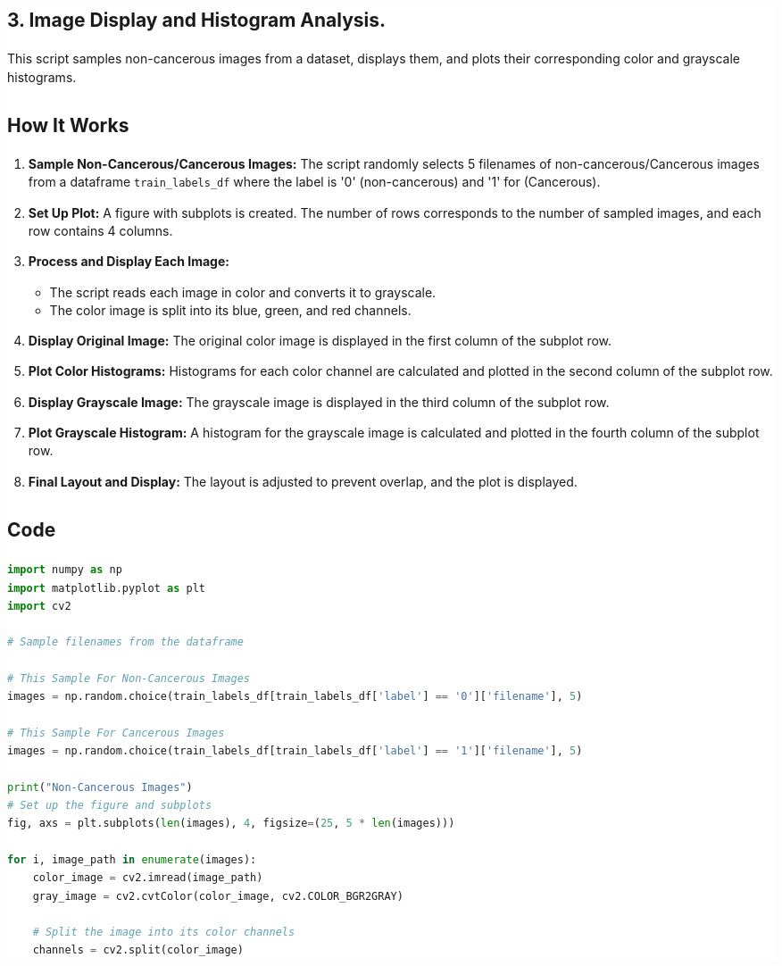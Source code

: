 ## 3. Image Display and Histogram Analysis.

This script samples non-cancerous images from a dataset,
displays them, and plots their corresponding color and grayscale histograms.

## How It Works
1. **Sample Non-Cancerous/Cancerous  Images:**
   The script randomly selects 5 filenames of non-cancerous/Cancerous images from a dataframe `train_labels_df` where the label is '0' (non-cancerous) and '1' for (Cancerous).


2. **Set Up Plot:**
   A figure with subplots is created. The number of rows corresponds to the number of sampled images, and each row contains 4 columns.

 
3. **Process and Display Each Image:**
   - The script reads each image in color and converts it to grayscale.
   - The color image is split into its blue, green, and red channels.


4. **Display Original Image:**
   The original color image is displayed in the first column of the subplot row.



5. **Plot Color Histograms:**
   Histograms for each color channel are calculated and plotted in the second column of the subplot row.


6. **Display Grayscale Image:**
   The grayscale image is displayed in the third column of the subplot row.


7. **Plot Grayscale Histogram:**
   A histogram for the grayscale image is calculated and plotted in the fourth column of the subplot row.


8. **Final Layout and Display:**
   The layout is adjusted to prevent overlap, and the plot is displayed.


## Code

```python
import numpy as np
import matplotlib.pyplot as plt
import cv2

# Sample filenames from the dataframe 

# This Sample For Non-Cancerous Images
images = np.random.choice(train_labels_df[train_labels_df['label'] == '0']['filename'], 5)

# This Sample For Cancerous Images
images = np.random.choice(train_labels_df[train_labels_df['label'] == '1']['filename'], 5)

print("Non-Cancerous Images")
# Set up the figure and subplots
fig, axs = plt.subplots(len(images), 4, figsize=(25, 5 * len(images)))

for i, image_path in enumerate(images):
    color_image = cv2.imread(image_path)
    gray_image = cv2.cvtColor(color_image, cv2.COLOR_BGR2GRAY)

    # Split the image into its color channels
    channels = cv2.split(color_image)
```